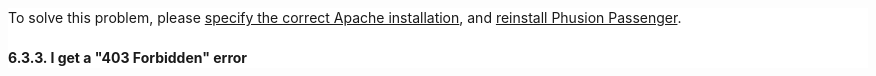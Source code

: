 </div>
<div>

To solve this problem, please <a href="http://www.modrails.com/documentation/Users%20guide%20Apache.html#specifying_correct_apache_install">specify the correct Apache installation</a>, and <a href="http://www.modrails.com/documentation/Users%20guide%20Apache.html#install_passenger">reinstall Phusion Passenger</a>.

</div>
</div>
<div>
<h4 id="_i_get_a_403_forbidden_error">6.3.3. I get a "403 Forbidden" error</h4>
<div>

